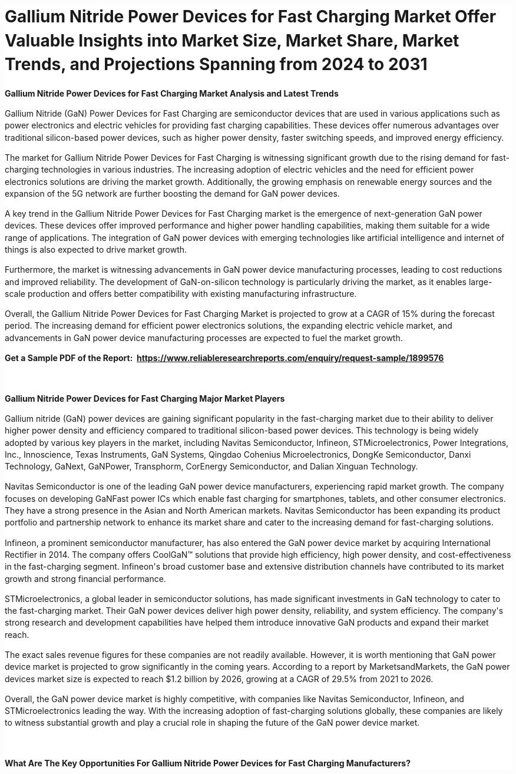 <p><h1>Gallium Nitride Power Devices for Fast Charging Market Offer Valuable Insights into Market Size, Market Share, Market Trends, and Projections Spanning from 2024 to 2031</h1></p><p><strong>Gallium Nitride Power Devices for Fast Charging Market Analysis and Latest Trends</strong></p>
<p><p>Gallium Nitride (GaN) Power Devices for Fast Charging are semiconductor devices that are used in various applications such as power electronics and electric vehicles for providing fast charging capabilities. These devices offer numerous advantages over traditional silicon-based power devices, such as higher power density, faster switching speeds, and improved energy efficiency.</p><p>The market for Gallium Nitride Power Devices for Fast Charging is witnessing significant growth due to the rising demand for fast-charging technologies in various industries. The increasing adoption of electric vehicles and the need for efficient power electronics solutions are driving the market growth. Additionally, the growing emphasis on renewable energy sources and the expansion of the 5G network are further boosting the demand for GaN power devices.</p><p>A key trend in the Gallium Nitride Power Devices for Fast Charging market is the emergence of next-generation GaN power devices. These devices offer improved performance and higher power handling capabilities, making them suitable for a wide range of applications. The integration of GaN power devices with emerging technologies like artificial intelligence and internet of things is also expected to drive market growth.</p><p>Furthermore, the market is witnessing advancements in GaN power device manufacturing processes, leading to cost reductions and improved reliability. The development of GaN-on-silicon technology is particularly driving the market, as it enables large-scale production and offers better compatibility with existing manufacturing infrastructure.</p><p>Overall, the Gallium Nitride Power Devices for Fast Charging Market is projected to grow at a CAGR of 15% during the forecast period. The increasing demand for efficient power electronics solutions, the expanding electric vehicle market, and advancements in GaN power device manufacturing processes are expected to fuel the market growth.</p></p>
<p><strong>Get a Sample PDF of the Report:&nbsp; <a href="https://www.reliableresearchreports.com/enquiry/request-sample/1899576">https://www.reliableresearchreports.com/enquiry/request-sample/1899576</a></strong></p>
<p>&nbsp;</p>
<p><strong>Gallium Nitride Power Devices for Fast Charging Major Market Players</strong></p>
<p><p>Gallium nitride (GaN) power devices are gaining significant popularity in the fast-charging market due to their ability to deliver higher power density and efficiency compared to traditional silicon-based power devices. This technology is being widely adopted by various key players in the market, including Navitas Semiconductor, Infineon, STMicroelectronics, Power Integrations, Inc., Innoscience, Texas Instruments, GaN Systems, Qingdao Cohenius Microelectronics, DongKe Semiconductor, Danxi Technology, GaNext, GaNPower, Transphorm, CorEnergy Semiconductor, and Dalian Xinguan Technology.</p><p>Navitas Semiconductor is one of the leading GaN power device manufacturers, experiencing rapid market growth. The company focuses on developing GaNFast power ICs which enable fast charging for smartphones, tablets, and other consumer electronics. They have a strong presence in the Asian and North American markets. Navitas Semiconductor has been expanding its product portfolio and partnership network to enhance its market share and cater to the increasing demand for fast-charging solutions.</p><p>Infineon, a prominent semiconductor manufacturer, has also entered the GaN power device market by acquiring International Rectifier in 2014. The company offers CoolGaN™ solutions that provide high efficiency, high power density, and cost-effectiveness in the fast-charging segment. Infineon's broad customer base and extensive distribution channels have contributed to its market growth and strong financial performance.</p><p>STMicroelectronics, a global leader in semiconductor solutions, has made significant investments in GaN technology to cater to the fast-charging market. Their GaN power devices deliver high power density, reliability, and system efficiency. The company's strong research and development capabilities have helped them introduce innovative GaN products and expand their market reach.</p><p>The exact sales revenue figures for these companies are not readily available. However, it is worth mentioning that GaN power device market is projected to grow significantly in the coming years. According to a report by MarketsandMarkets, the GaN power devices market size is expected to reach $1.2 billion by 2026, growing at a CAGR of 29.5% from 2021 to 2026.</p><p>Overall, the GaN power device market is highly competitive, with companies like Navitas Semiconductor, Infineon, and STMicroelectronics leading the way. With the increasing adoption of fast-charging solutions globally, these companies are likely to witness substantial growth and play a crucial role in shaping the future of the GaN power device market.</p></p>
<p>&nbsp;</p>
<p><strong>What Are The Key Opportunities For Gallium Nitride Power Devices for Fast Charging Manufacturers?</strong></p>